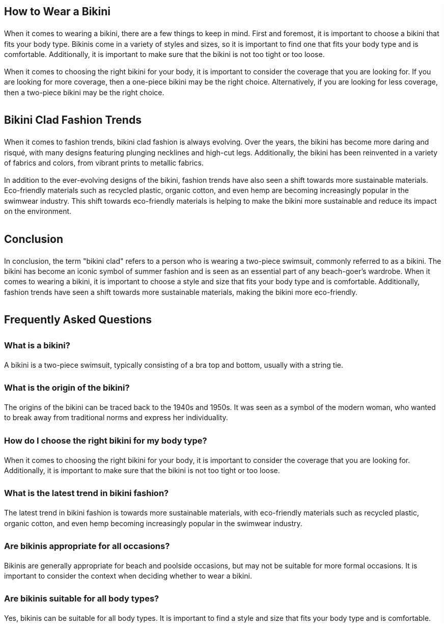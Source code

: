 <h2>How to Wear a Bikini</h2>

When it comes to wearing a bikini, there are a few things to keep in mind. First and foremost, it is important to choose a bikini that fits your body type. Bikinis come in a variety of styles and sizes, so it is important to find one that fits your body type and is comfortable. Additionally, it is important to make sure that the bikini is not too tight or too loose.

When it comes to choosing the right bikini for your body, it is important to consider the coverage that you are looking for. If you are looking for more coverage, then a one-piece bikini may be the right choice. Alternatively, if you are looking for less coverage, then a two-piece bikini may be the right choice.

<h2>Bikini Clad Fashion Trends</h2>

When it comes to fashion trends, bikini clad fashion is always evolving. Over the years, the bikini has become more daring and risqué, with many designs featuring plunging necklines and high-cut legs. Additionally, the bikini has been reinvented in a variety of fabrics and colors, from vibrant prints to metallic fabrics.

In addition to the ever-evolving designs of the bikini, fashion trends have also seen a shift towards more sustainable materials. Eco-friendly materials such as recycled plastic, organic cotton, and even hemp are becoming increasingly popular in the swimwear industry. This shift towards eco-friendly materials is helping to make the bikini more sustainable and reduce its impact on the environment.

<h2>Conclusion</h2>

In conclusion, the term "bikini clad" refers to a person who is wearing a two-piece swimsuit, commonly referred to as a bikini. The bikini has become an iconic symbol of summer fashion and is seen as an essential part of any beach-goer’s wardrobe. When it comes to wearing a bikini, it is important to choose a style and size that fits your body type and is comfortable. Additionally, fashion trends have seen a shift towards more sustainable materials, making the bikini more eco-friendly.

<h2>Frequently Asked Questions</h2>

<h3>What is a bikini?</h3>
A bikini is a two-piece swimsuit, typically consisting of a bra top and bottom, usually with a string tie. 

<h3>What is the origin of the bikini?</h3>
The origins of the bikini can be traced back to the 1940s and 1950s. It was seen as a symbol of the modern woman, who wanted to break away from traditional norms and express her individuality.

<h3>How do I choose the right bikini for my body type?</h3>
When it comes to choosing the right bikini for your body, it is important to consider the coverage that you are looking for. Additionally, it is important to make sure that the bikini is not too tight or too loose.

<h3>What is the latest trend in bikini fashion?</h3>
The latest trend in bikini fashion is towards more sustainable materials, with eco-friendly materials such as recycled plastic, organic cotton, and even hemp becoming increasingly popular in the swimwear industry.

<h3>Are bikinis appropriate for all occasions?</h3>
Bikinis are generally appropriate for beach and poolside occasions, but may not be suitable for more formal occasions. It is important to consider the context when deciding whether to wear a bikini.

<h3>Are bikinis suitable for all body types?</h3>
Yes, bikinis can be suitable for all body types. It is important to find a style and size that fits your body type and is comfortable.
